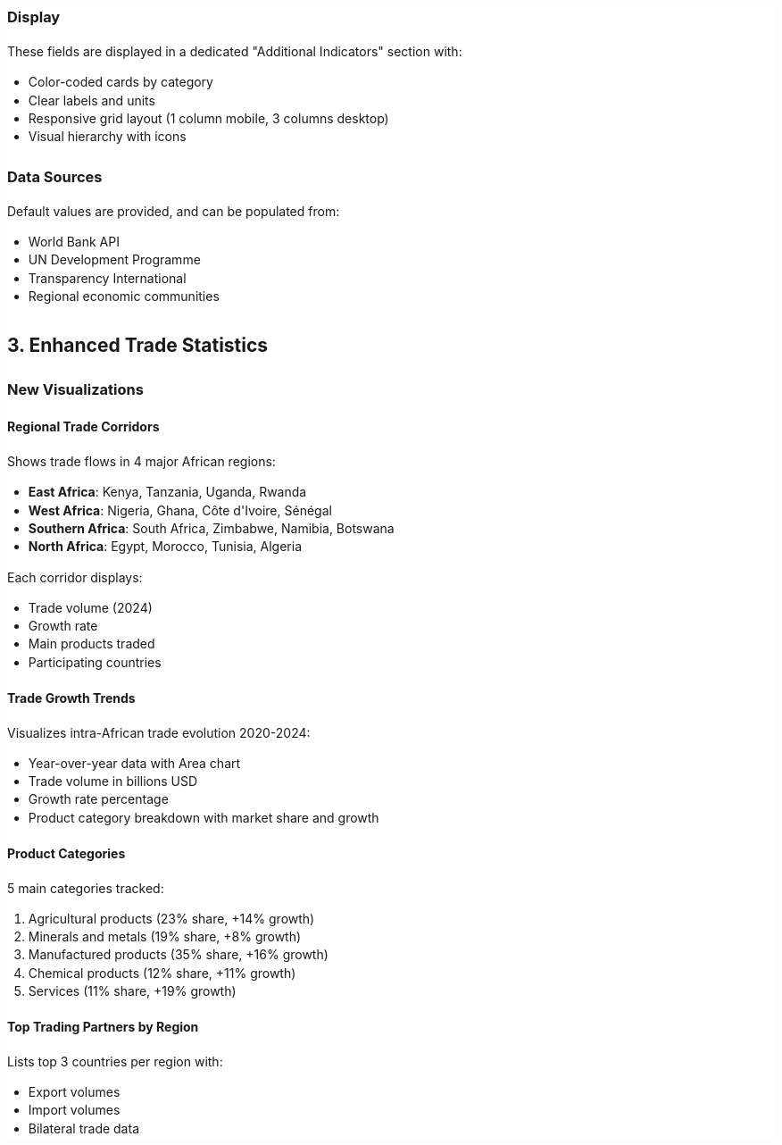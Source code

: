 ### Display
These fields are displayed in a dedicated "Additional Indicators" section with:
- Color-coded cards by category
- Clear labels and units
- Responsive grid layout (1 column mobile, 3 columns desktop)
- Visual hierarchy with icons

### Data Sources
Default values are provided, and can be populated from:
- World Bank API
- UN Development Programme
- Transparency International
- Regional economic communities

## 3. Enhanced Trade Statistics

### New Visualizations

#### Regional Trade Corridors
Shows trade flows in 4 major African regions:
- **East Africa**: Kenya, Tanzania, Uganda, Rwanda
- **West Africa**: Nigeria, Ghana, Côte d'Ivoire, Sénégal
- **Southern Africa**: South Africa, Zimbabwe, Namibia, Botswana
- **North Africa**: Egypt, Morocco, Tunisia, Algeria

Each corridor displays:
- Trade volume (2024)
- Growth rate
- Main products traded
- Participating countries

#### Trade Growth Trends
Visualizes intra-African trade evolution 2020-2024:
- Year-over-year data with Area chart
- Trade volume in billions USD
- Growth rate percentage
- Product category breakdown with market share and growth

#### Product Categories
5 main categories tracked:
1. Agricultural products (23% share, +14% growth)
2. Minerals and metals (19% share, +8% growth)
3. Manufactured products (35% share, +16% growth)
4. Chemical products (12% share, +11% growth)
5. Services (11% share, +19% growth)

#### Top Trading Partners by Region
Lists top 3 countries per region with:
- Export volumes
- Import volumes
- Bilateral trade data
